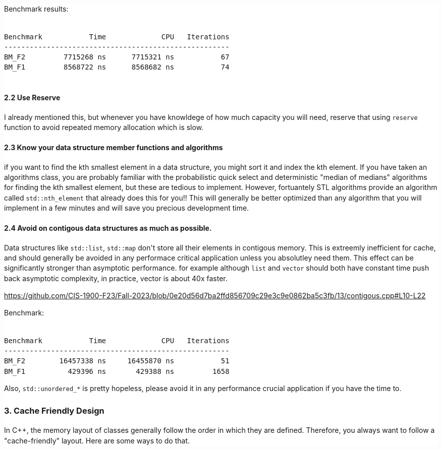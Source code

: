 Benchmark results:
<pre>

Benchmark           Time             CPU   Iterations
-----------------------------------------------------
BM_F2         7715268 ns      7715321 ns           67
BM_F1         8568722 ns      8568682 ns           74

</pre>


#### 2.2 Use Reserve

I already mentioned this, but whenever you have knowldege of how much capacity you will need, reserve that using `reserve` function to avoid  repeated memory allocation which is slow.


#### 2.3 Know your data structure member functions and algorithms
if you want to find the kth smallest element in a data structure, you might sort it and index the kth element. If you have taken an algorithms class, you are probably familiar with the probabilistic quick select and deterministic "median of medians" algorithms for finding the kth smallest element, but these are tedious to implement. However, fortuantely STL algorithms provide an algorithm called `std::nth_element` that already does this for you!! This will generally be better optimized than any algorithm that you will implement in a few minutes and will save you precious development time.

#### 2.4 Avoid on contigous data structures as much as possible.
Data structures like `std::list`, `std::map` don't store all their elements in contigous memory. This is extreemly inefficient for cache, and should generally be avoided in any performace critical application unless you absolutley need them. This effect can be significantly stronger than asymptotic performance. for example although `list` and `vector` should both have constant time push back asymptotic complexity, in practice, vector is about 40x faster.


https://github.com/CIS-1900-F23/Fall-2023/blob/0e20d56d7ba2ffd856709c29e3c9e0862ba5c3fb/13/contigous.cpp#L10-L22

Benchmark:
<pre>

Benchmark           Time             CPU   Iterations
-----------------------------------------------------
BM_F2        16457338 ns     16455870 ns           51
BM_F1          429396 ns       429388 ns         1658
</pre>

Also, `std::unordered_*` is pretty hopeless, please avoid it in any performance crucial application if you have the time to.


### 3. Cache Friendly Design

In C++, the memory layout of classes generally follow the order in which they are defined.  Therefore, you always want to follow a "cache-friendly" layout. Here are some ways to do that. 
